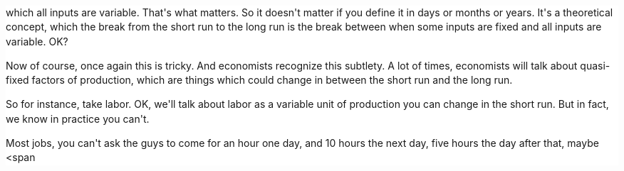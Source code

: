   <span m='550120'>which</span> <span m='550370'>all</span> <span
  m='550640'>inputs</span> <span m='550750'>are</span> <span
  m='550960'>variable.</span> <span m='551770'>That's</span> <span
  m='552030'>what</span> <span m='552150'>matters.</span> <span
  m='553070'>So</span> <span m='553170'>it</span> <span
  m='553230'>doesn't</span> <span m='553450'>matter</span> <span m='553690'>if
  you</span> <span m='553870'>define it in</span> <span m='554240'>days</span>
  <span m='554520'>or</span> <span m='554570'>months</span> <span
  m='554830'>or</span> <span m='554890'>years.</span> <span
  m='555920'>It's</span> <span m='556070'>a</span> <span
  m='556120'>theoretical</span> <span m='556700'>concept,</span> <span
  m='557420'>which</span> <span m='557800'>the</span> <span m='557850'>break
  from the</span> <span m='558310'>short run</span> <span m='558620'>to</span>
  <span m='558700'>the</span> <span m='558780'>long</span> <span
  m='559060'>run</span> <span m='559550'>is</span> <span m='559810'>the</span>
  <span m='560380'>break</span> <span m='560690'>between</span> <span
  m='560990'>when</span> <span m='561140'>some</span> <span
  m='561440'>inputs</span> <span m='561750'>are</span> <span m='561810'>fixed
  and</span> <span m='562230'>all</span> <span m='562470'>inputs</span> <span
  m='562760'>are</span> <span m='562820'>variable.</span> <span
  m='564595'>OK?</span> </p><p><span m='566070'>Now</span> <span
  m='566250'>of</span> <span m='566340'>course,</span> <span
  m='567180'>once</span> <span m='567440'>again</span> <span
  m='567690'>this</span> <span m='567870'>is</span> <span
  m='568000'>tricky.</span> <span m='568370'>And economists</span> <span
  m='568820'>recognize</span> <span m='569270'>this</span> <span
  m='569360'>subtlety.</span> <span m='570100'>A</span> <span
  m='570190'>lot</span> <span m='570370'>of</span> <span
  m='570420'>times,</span> <span m='570640'>economists</span> <span
  m='570720'>will</span> <span m='571110'>talk</span> <span
  m='571300'>about</span> <span m='571550'>quasi-fixed</span> <span
  m='572480'>factors</span> <span m='572880'>of</span> <span
  m='572960'>production,</span> <span m='573900'>which</span> <span
  m='574220'>are</span> <span m='574280'>things</span> <span
  m='574560'>which</span> <span m='576520'>could</span> <span
  m='576670'>change</span> <span m='577020'>in</span> <span
  m='577080'>between</span> <span m='577390'>the</span> <span m='577450'>short
  run</span> <span m='577720'>and</span> <span m='577790'>the</span> <span
  m='577870'>long</span> <span m='578130'>run.</span> </p><p><span
  m='578320'>So</span> <span m='578480'>for</span> <span
  m='578770'>instance,</span> <span m='578940'>take</span> <span
  m='579170'>labor.</span> <span m='580010'>OK,</span> <span
  m='580390'>we'll</span> <span m='580680'>talk</span> <span
  m='580960'>about</span> <span m='581230'>labor</span> <span
  m='582100'>as</span> <span m='582210'>a</span> <span
  m='582320'>variable</span> <span m='582630'>unit</span> <span
  m='582940'>of</span> <span m='583250'>production</span> <span
  m='583760'>you</span> <span m='583870'>can</span> <span
  m='584000'>change</span> <span m='584290'>in</span> <span
  m='584340'>the</span> <span m='584390'>short</span> <span
  m='584630'>run.</span> <span m='585100'>But</span> <span m='585270'>in</span>
  <span m='585330'>fact,</span> <span m='585600'>we</span> <span
  m='585720'>know</span> <span m='585900'>in</span> <span
  m='585960'>practice</span> <span m='586320'>you</span> <span
  m='586420'>can't.</span> </p><p><span m='587200'>Most</span> <span
  m='587550'>jobs,</span> <span m='588450'>you</span> <span
  m='588580'>can't</span> <span m='588840'>ask</span> <span
  m='589090'>the</span> <span m='589170'>guys</span> <span m='589510'>to</span>
  <span m='589590'>come for an</span> <span m='590010'>hour</span> <span
  m='590230'>one</span> <span m='590430'>day,</span> <span m='590640'>and
  10</span> <span m='590850'>hours</span> <span m='591090'>the</span> <span
  m='591230'>next day,</span> <span m='591520'>five</span> <span
  m='591720'>hours the day</span> <span m='591940'>after</span> <span
  m='592230'>that,</span> <span m='592740'>maybe</span> <span